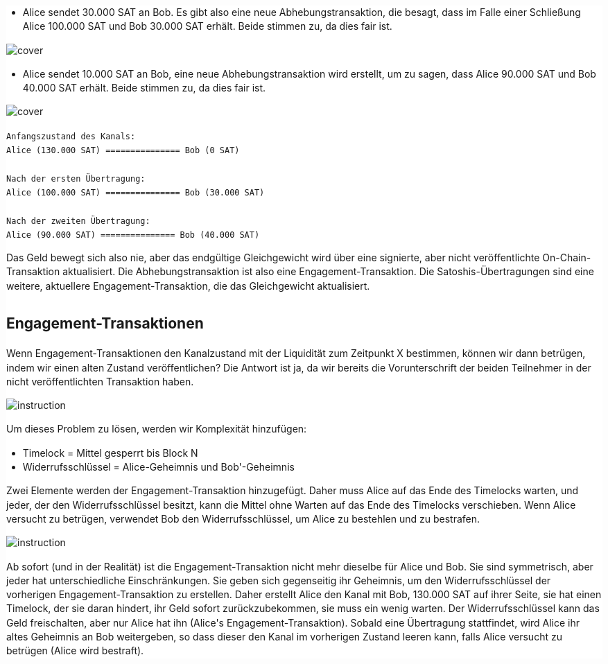 - Alice sendet 30.000 SAT an Bob. Es gibt also eine neue Abhebungstransaktion, die besagt, dass im Falle einer Schließung Alice 100.000 SAT und Bob 30.000 SAT erhält. Beide stimmen zu, da dies fair ist.

![cover](assets/chapitre4/3.JPG)

- Alice sendet 10.000 SAT an Bob, eine neue Abhebungstransaktion wird erstellt, um zu sagen, dass Alice 90.000 SAT und Bob 40.000 SAT erhält. Beide stimmen zu, da dies fair ist.

![cover](assets/chapitre4/4.JPG)

```
Anfangszustand des Kanals:
Alice (130.000 SAT) =============== Bob (0 SAT)

Nach der ersten Übertragung:
Alice (100.000 SAT) =============== Bob (30.000 SAT)

Nach der zweiten Übertragung:
Alice (90.000 SAT) =============== Bob (40.000 SAT)

```

Das Geld bewegt sich also nie, aber das endgültige Gleichgewicht wird über eine signierte, aber nicht veröffentlichte On-Chain-Transaktion aktualisiert. Die Abhebungstransaktion ist also eine Engagement-Transaktion. Die Satoshis-Übertragungen sind eine weitere, aktuellere Engagement-Transaktion, die das Gleichgewicht aktualisiert.

## Engagement-Transaktionen

Wenn Engagement-Transaktionen den Kanalzustand mit der Liquidität zum Zeitpunkt X bestimmen, können wir dann betrügen, indem wir einen alten Zustand veröffentlichen? Die Antwort ist ja, da wir bereits die Vorunterschrift der beiden Teilnehmer in der nicht veröffentlichten Transaktion haben.

![instruction](assets/Chapitre5/0.JPG)

Um dieses Problem zu lösen, werden wir Komplexität hinzufügen:

- Timelock = Mittel gesperrt bis Block N
- Widerrufsschlüssel = Alice-Geheimnis und Bob'-Geheimnis

Zwei Elemente werden der Engagement-Transaktion hinzugefügt. Daher muss Alice auf das Ende des Timelocks warten, und jeder, der den Widerrufsschlüssel besitzt, kann die Mittel ohne Warten auf das Ende des Timelocks verschieben. Wenn Alice versucht zu betrügen, verwendet Bob den Widerrufsschlüssel, um Alice zu bestehlen und zu bestrafen.
 
![instruction](assets/Chapitre5/1.JPG)

Ab sofort (und in der Realität) ist die Engagement-Transaktion nicht mehr dieselbe für Alice und Bob. Sie sind symmetrisch, aber jeder hat unterschiedliche Einschränkungen. Sie geben sich gegenseitig ihr Geheimnis, um den Widerrufsschlüssel der vorherigen Engagement-Transaktion zu erstellen. Daher erstellt Alice den Kanal mit Bob, 130.000 SAT auf ihrer Seite, sie hat einen Timelock, der sie daran hindert, ihr Geld sofort zurückzubekommen, sie muss ein wenig warten. Der Widerrufsschlüssel kann das Geld freischalten, aber nur Alice hat ihn (Alice's Engagement-Transaktion). Sobald eine Übertragung stattfindet, wird Alice ihr altes Geheimnis an Bob weitergeben, so dass dieser den Kanal im vorherigen Zustand leeren kann, falls Alice versucht zu betrügen (Alice wird bestraft). 
